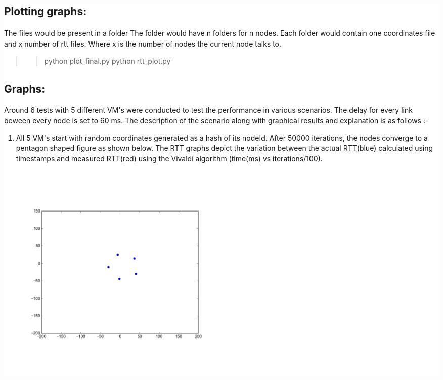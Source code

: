 
Plotting graphs:
----------------
The files would be present in a folder
The folder would have n folders for n nodes.
Each folder would contain one coordinates file and x number of rtt files. Where x is the number of nodes the current node talks to.

>> python plot_final.py 
>> python rtt_plot.py 


Graphs:
-----------
Around 6 tests with 5 different VM's were conducted to test the performance in various scenarios. The delay for every link beween every node is set to 60 ms. The description of the scenario along with graphical results and explanation is as follows :-

1) All 5 VM's start with random coordinates generated as a hash of its nodeId. After 50000 iterations, the nodes converge to a pentagon shaped figure as shown below. The RTT graphs depict the variation between the actual RTT(blue) calculated using timestamps and measured RTT(red) using the Vivaldi algorithm (time(ms) vs iterations/100). 

   <img src="https://github.com/visheshnp/Fog-Computing/blob/master/Graphs/coordinates_all_random.png" data-canonical-src="https://github.com/visheshnp/Fog-Computing/blob/master/Graphs/coordinates_all_random.png" width="400" height="400">
